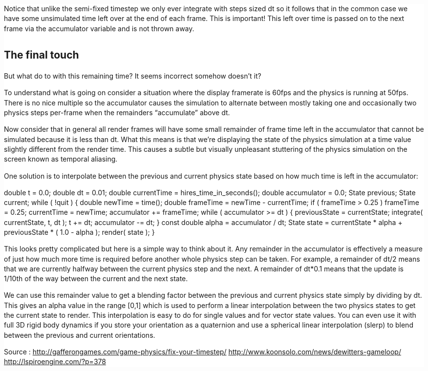 Notice that unlike the semi-fixed timestep we only ever integrate with steps sized dt so it follows that in the common case we have some unsimulated time left over at the end of each frame. This is important! This left over time is passed on to the next frame via the accumulator variable and is not thrown away.

## The final touch

But what do to with this remaining time? It seems incorrect somehow doesn’t it?

To understand what is going on consider a situation where the display framerate is 60fps and the physics is running at 50fps. There is no nice multiple so the accumulator causes the simulation to alternate between mostly taking one and occasionally two physics steps per-frame when the remainders “accumulate” above dt.

Now consider that in general all render frames will have some small remainder of frame time left in the accumulator that cannot be simulated because it is less than dt. What this means is that we’re displaying the state of the physics simulation at a time value slightly different from the render time. This causes a subtle but visually unpleasant stuttering of the physics simulation on the screen known as temporal aliasing.

One solution is to interpolate between the previous and current physics state based on how much time is left in the accumulator:

double t = 0.0; double dt = 0.01; double currentTime = hires_time_in_seconds(); double accumulator = 0.0; State previous; State current; while ( !quit ) { double newTime = time(); double frameTime = newTime - currentTime; if ( frameTime > 0.25 ) frameTime = 0.25; currentTime = newTime; accumulator += frameTime; while ( accumulator >= dt ) { previousState = currentState; integrate( currentState, t, dt ); t += dt; accumulator -= dt; } const double alpha = accumulator / dt; State state = currentState * alpha + previousState * ( 1.0 - alpha ); render( state ); }

This looks pretty complicated but here is a simple way to think about it. Any remainder in the accumulator is effectively a measure of just how much more time is required before another whole physics step can be taken. For example, a remainder of dt/2 means that we are currently halfway between the current physics step and the next. A remainder of dt*0.1 means that the update is 1/10th of the way between the current and the next state.

We can use this remainder value to get a blending factor between the previous and current physics state simply by dividing by dt. This gives an alpha value in the range [0,1] which is used to perform a linear interpolation between the two physics states to get the current state to render. This interpolation is easy to do for single values and for vector state values. You can even use it with full 3D rigid body dynamics if you store your orientation as a quaternion and use a spherical linear interpolation (slerp) to blend between the previous and current orientations.

Source : http://gafferongames.com/game-physics/fix-your-timestep/ http://www.koonsolo.com/news/dewitters-gameloop/ http://lspiroengine.com/?p=378
